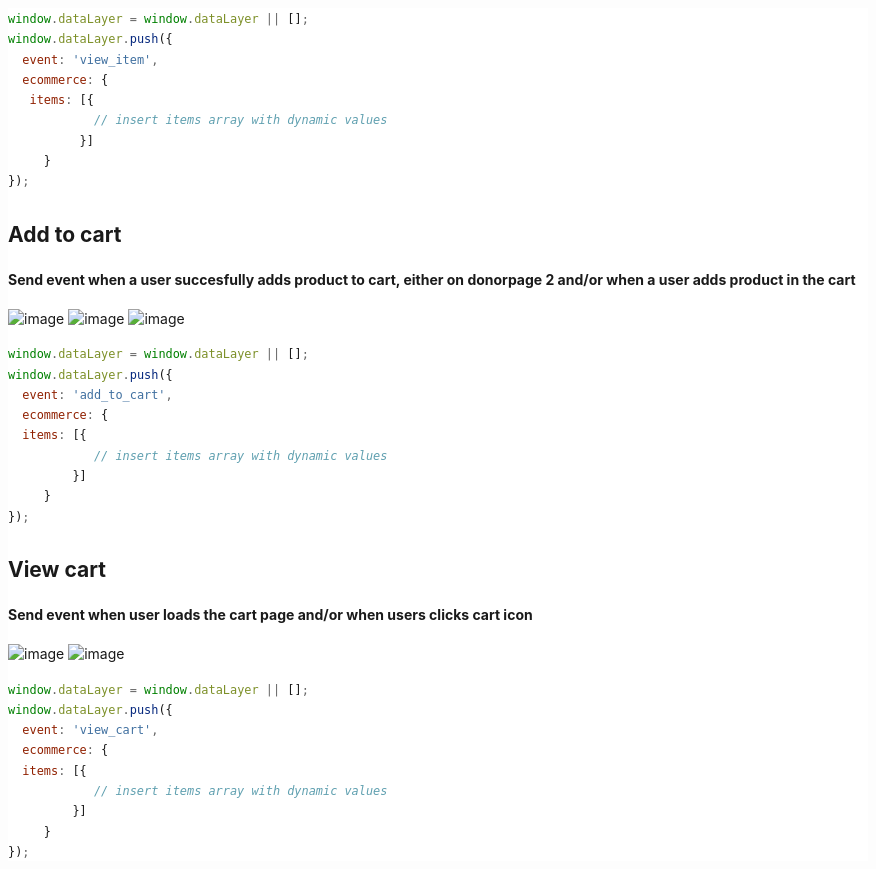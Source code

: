 ````javascript
window.dataLayer = window.dataLayer || [];
window.dataLayer.push({
  event: 'view_item',
  ecommerce: {
   items: [{ 
            // insert items array with dynamic values   
          }]    
     }
});
````

## Add to cart
#### Send event when a user succesfully adds product to cart, either on donorpage 2 and/or when a user adds product in the cart
![image](https://github.com/RasmusEge/ESB-3.0/assets/122262884/60d45635-6e71-413d-81eb-a80f606cf152)
![image](https://github.com/RasmusEge/ESB-3.0/assets/122262884/e9cd5e37-9531-4e09-a4b0-422bf376228f)
![image](https://github.com/RasmusEge/ESB-3.0/assets/122262884/4a08a6db-27df-4ed7-a42e-9935f548c8c6)

````javascript
window.dataLayer = window.dataLayer || [];
window.dataLayer.push({
  event: 'add_to_cart',
  ecommerce: {
  items: [{ 
            // insert items array with dynamic values   
         }]    
     }
});  
````

## View cart
#### Send event when user loads the cart page and/or when users clicks cart icon 

![image](https://github.com/RasmusEge/ESB-3.0/assets/122262884/5e9ea481-7f45-48ec-ae87-c56e395640a7)
![image](https://github.com/RasmusEge/ESB-3.0/assets/122262884/82220bc8-5464-4017-bf83-b6ea5b336e12)


````javascript
window.dataLayer = window.dataLayer || [];
window.dataLayer.push({
  event: 'view_cart',
  ecommerce: {
  items: [{ 
            // insert items array with dynamic values   
         }]    
     }
});
````
